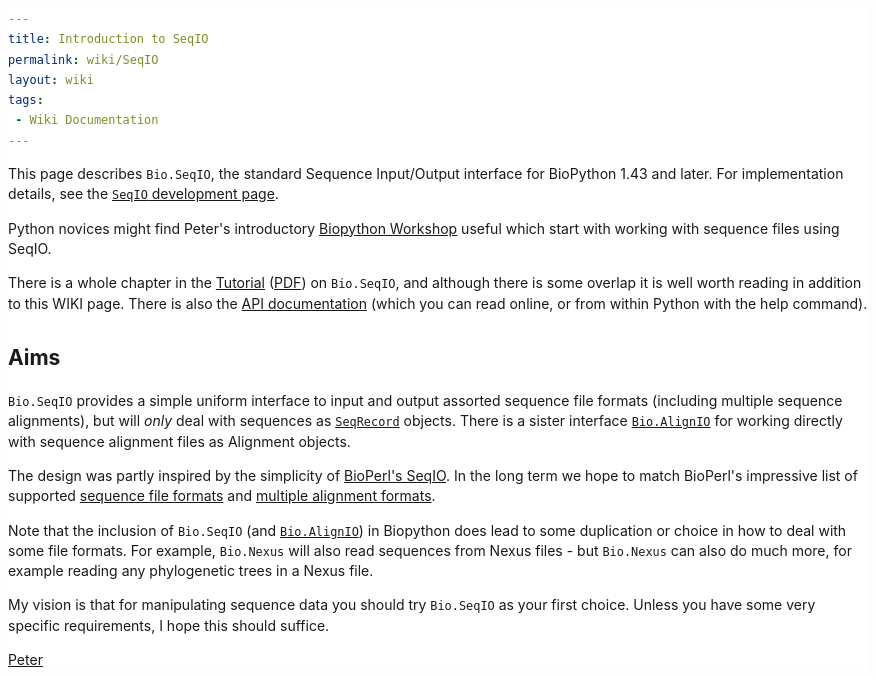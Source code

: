 ```yaml
---
title: Introduction to SeqIO
permalink: wiki/SeqIO
layout: wiki
tags:
 - Wiki Documentation
---
```


This page describes `Bio.SeqIO`, the standard Sequence Input/Output
interface for BioPython 1.43 and later. For implementation details, see
the [`SeqIO` development page](SeqIO_dev "wikilink").

Python novices might find Peter's introductory [Biopython
Workshop](https://github.com/peterjc/biopython_workshop) useful which
start with working with sequence files using SeqIO.

There is a whole chapter in the
[Tutorial](http://biopython.org/DIST/docs/tutorial/Tutorial.html)
([PDF](http://biopython.org/DIST/docs/tutorial/Tutorial.pdf)) on
`Bio.SeqIO`, and although there is some overlap it is well worth reading
in addition to this WIKI page. There is also the [API
documentation](http://biopython.org/DIST/docs/api/Bio.SeqIO-module.html)
(which you can read online, or from within Python with the help
command).

Aims
----

`Bio.SeqIO` provides a simple uniform interface to input and output
assorted sequence file formats (including multiple sequence alignments),
but will *only* deal with sequences as [`SeqRecord`](SeqRecord "wikilink")
objects. There is a sister interface [`Bio.AlignIO`](AlignIO "wikilink")
for working directly with sequence alignment files as Alignment objects.

The design was partly inspired by the simplicity of [BioPerl's
SeqIO](http://bioperl.org/howtos/SeqIO_HOWTO). In the long term we hope to match
BioPerl's impressive list of supported [sequence file
formats](http://bioperl.org/formats/sequence_formats/) and [multiple alignment
formats](http://bioperl.org/formats/alignment_formats/).

Note that the inclusion of `Bio.SeqIO` (and
[`Bio.AlignIO`](AlignIO "wikilink")) in Biopython does lead to some
duplication or choice in how to deal with some file formats. For
example, `Bio.Nexus` will also read sequences from Nexus files - but
`Bio.Nexus` can also do much more, for example reading any phylogenetic
trees in a Nexus file.

My vision is that for manipulating sequence data you should try
`Bio.SeqIO` as your first choice. Unless you have some very specific
requirements, I hope this should suffice.

[Peter](User%3APeter "wikilink")

